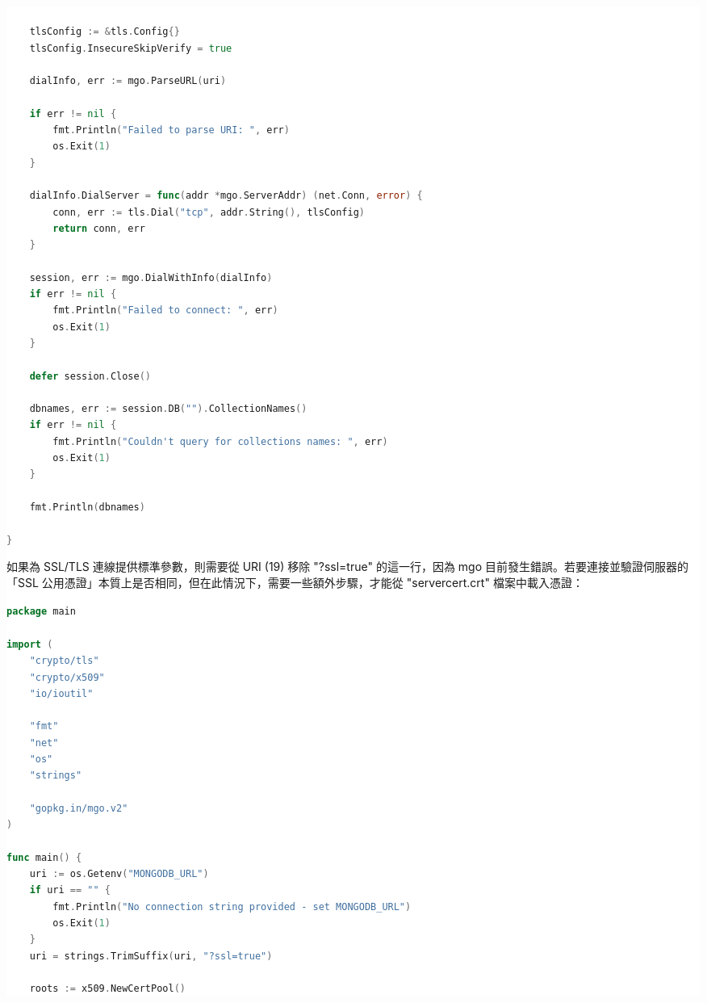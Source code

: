```go

	tlsConfig := &tls.Config{}
	tlsConfig.InsecureSkipVerify = true

	dialInfo, err := mgo.ParseURL(uri)

	if err != nil {
		fmt.Println("Failed to parse URI: ", err)
		os.Exit(1)
	}

	dialInfo.DialServer = func(addr *mgo.ServerAddr) (net.Conn, error) {
		conn, err := tls.Dial("tcp", addr.String(), tlsConfig)
		return conn, err
	}

	session, err := mgo.DialWithInfo(dialInfo)
	if err != nil {
		fmt.Println("Failed to connect: ", err)
		os.Exit(1)
	}

	defer session.Close()

	dbnames, err := session.DB("").CollectionNames()
	if err != nil {
		fmt.Println("Couldn't query for collections names: ", err)
		os.Exit(1)
	}

	fmt.Println(dbnames)

}

```
如果為 SSL/TLS 連線提供標準參數，則需要從 URI (19) 移除 "?ssl=true" 的這一行，因為 mgo 目前發生錯誤。若要連接並驗證伺服器的「SSL 公用憑證」本質上是否相同，但在此情況下，需要一些額外步驟，才能從 "servercert.crt" 檔案中載入憑證：


```go
package main

import (
	"crypto/tls"
	"crypto/x509"
	"io/ioutil"

	"fmt"
	"net"
	"os"
	"strings"

	"gopkg.in/mgo.v2"
)

func main() {
	uri := os.Getenv("MONGODB_URL")
	if uri == "" {
		fmt.Println("No connection string provided - set MONGODB_URL")
		os.Exit(1)
	}
	uri = strings.TrimSuffix(uri, "?ssl=true")

	roots := x509.NewCertPool()
```